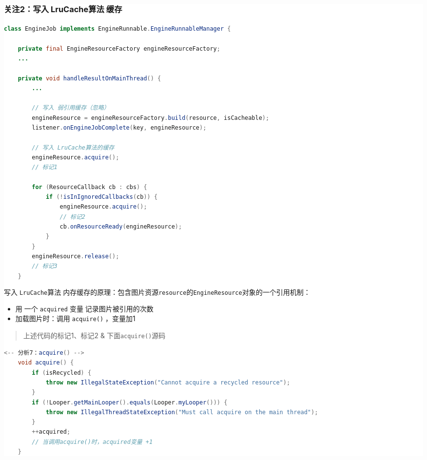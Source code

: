 ### 关注2：写入 LruCache算法 缓存



```java
class EngineJob implements EngineRunnable.EngineRunnableManager {

    private final EngineResourceFactory engineResourceFactory;
    ...

    private void handleResultOnMainThread() {
        ...

        // 写入 弱引用缓存（忽略）
        engineResource = engineResourceFactory.build(resource, isCacheable);
        listener.onEngineJobComplete(key, engineResource);

        // 写入 LruCache算法的缓存
        engineResource.acquire();
        // 标记1

        for (ResourceCallback cb : cbs) {
            if (!isInIgnoredCallbacks(cb)) {
                engineResource.acquire();
                // 标记2
                cb.onResourceReady(engineResource);
            }
        }
        engineResource.release();
        // 标记3
    }
```

写入 `LruCache`算法 内存缓存的原理：包含图片资源`resource`的`EngineResource`对象的一个引用机制：

- 用 一个 `acquired` 变量 记录图片被引用的次数
- 加载图片时：调用 `acquire()` ，变量加1

> 上述代码的标记1、标记2 & 下面`acquire()`源码



```csharp
<-- 分析7：acquire() -->
    void acquire() {
        if (isRecycled) {
            throw new IllegalStateException("Cannot acquire a recycled resource");
        }
        if (!Looper.getMainLooper().equals(Looper.myLooper())) {
            throw new IllegalThreadStateException("Must call acquire on the main thread");
        }
        ++acquired;
        // 当调用acquire()时，acquired变量 +1
    }
```

